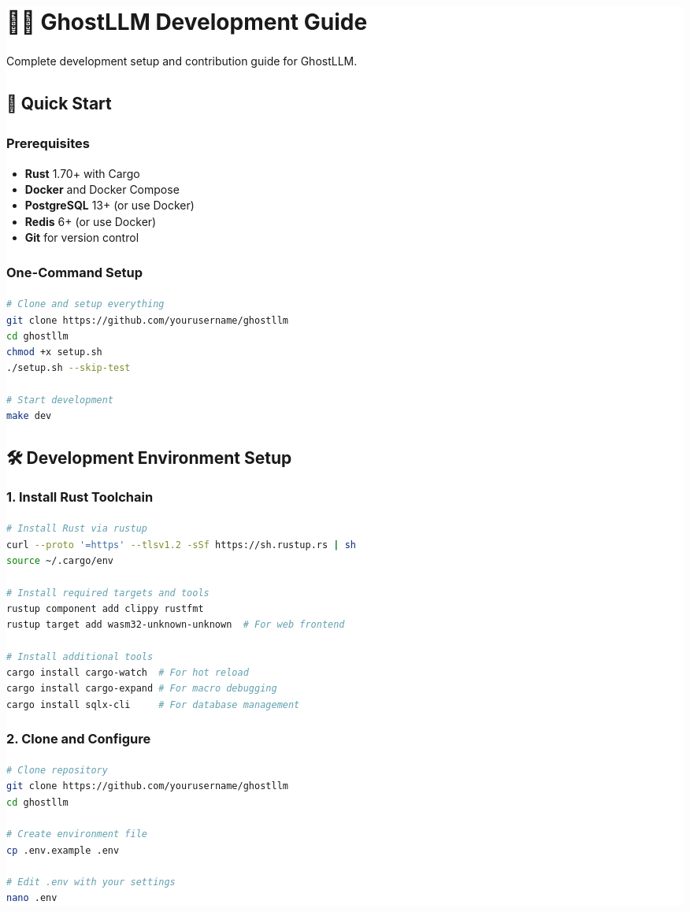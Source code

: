 # 👨‍💻 GhostLLM Development Guide

Complete development setup and contribution guide for GhostLLM.

## 🚀 Quick Start

### Prerequisites

- **Rust** 1.70+ with Cargo
- **Docker** and Docker Compose
- **PostgreSQL** 13+ (or use Docker)
- **Redis** 6+ (or use Docker)
- **Git** for version control

### One-Command Setup

```bash
# Clone and setup everything
git clone https://github.com/yourusername/ghostllm
cd ghostllm
chmod +x setup.sh
./setup.sh --skip-test

# Start development
make dev
```

## 🛠️ Development Environment Setup

### 1. Install Rust Toolchain

```bash
# Install Rust via rustup
curl --proto '=https' --tlsv1.2 -sSf https://sh.rustup.rs | sh
source ~/.cargo/env

# Install required targets and tools
rustup component add clippy rustfmt
rustup target add wasm32-unknown-unknown  # For web frontend

# Install additional tools
cargo install cargo-watch  # For hot reload
cargo install cargo-expand # For macro debugging
cargo install sqlx-cli     # For database management
```

### 2. Clone and Configure

```bash
# Clone repository
git clone https://github.com/yourusername/ghostllm
cd ghostllm

# Create environment file
cp .env.example .env

# Edit .env with your settings
nano .env
```
